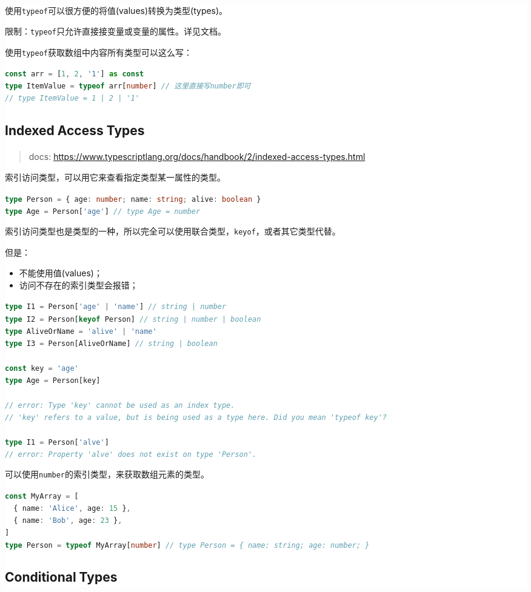 使用`typeof`可以很方便的将值(values)转换为类型(types)。

限制：`typeof`只允许直接接变量或变量的属性。详见文档。

使用`typeof`获取数组中内容所有类型可以这么写：

```typescript
const arr = [1, 2, '1'] as const
type ItemValue = typeof arr[number] // 这里直接写number即可
// type ItemValue = 1 | 2 | '1'
```

## Indexed Access Types

> docs: https://www.typescriptlang.org/docs/handbook/2/indexed-access-types.html

索引访问类型，可以用它来查看指定类型某一属性的类型。

```typescript
type Person = { age: number; name: string; alive: boolean }
type Age = Person['age'] // type Age = number
```

索引访问类型也是类型的一种，所以完全可以使用联合类型，`keyof`，或者其它类型代替。

但是：

- 不能使用值(values)；
- 访问不存在的索引类型会报错；

```typescript
type I1 = Person['age' | 'name'] // string | number
type I2 = Person[keyof Person] // string | number | boolean
type AliveOrName = 'alive' | 'name'
type I3 = Person[AliveOrName] // string | boolean

const key = 'age'
type Age = Person[key]

// error: Type 'key' cannot be used as an index type.
// 'key' refers to a value, but is being used as a type here. Did you mean 'typeof key'?

type I1 = Person['alve']
// error: Property 'alve' does not exist on type 'Person'.
```

可以使用`number`的索引类型，来获取数组元素的类型。

```typescript
const MyArray = [
  { name: 'Alice', age: 15 },
  { name: 'Bob', age: 23 },
]
type Person = typeof MyArray[number] // type Person = { name: string; age: number; }
```

## Conditional Types
